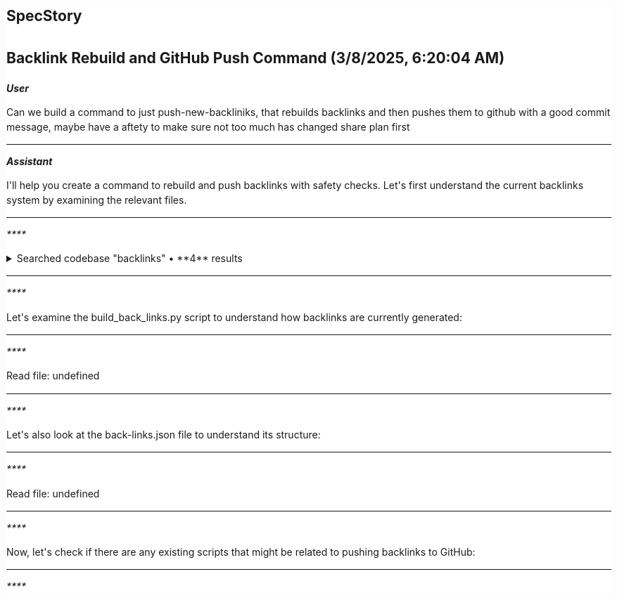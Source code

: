 ## SpecStory

## Backlink Rebuild and GitHub Push Command (3/8/2025, 6:20:04 AM)

_**User**_

Can we build a command to just push-new-backliniks, that rebuilds backlinks and then pushes them to github with a good commit message, maybe have a aftety to make sure not too much has changed share plan first

---

_**Assistant**_

I'll help you create a command to rebuild and push backlinks with safety checks. Let's first understand the current backlinks system by examining the relevant files.

---

_****_

<details><summary>Searched codebase "backlinks" • **4** results</summary></details>

---

_****_

Let's examine the build_back_links.py script to understand how backlinks are currently generated:

---

_****_

Read file: undefined

---

_****_

Let's also look at the back-links.json file to understand its structure:

---

_****_

Read file: undefined

---

_****_

Now, let's check if there are any existing scripts that might be related to pushing backlinks to GitHub:

---

_****_
